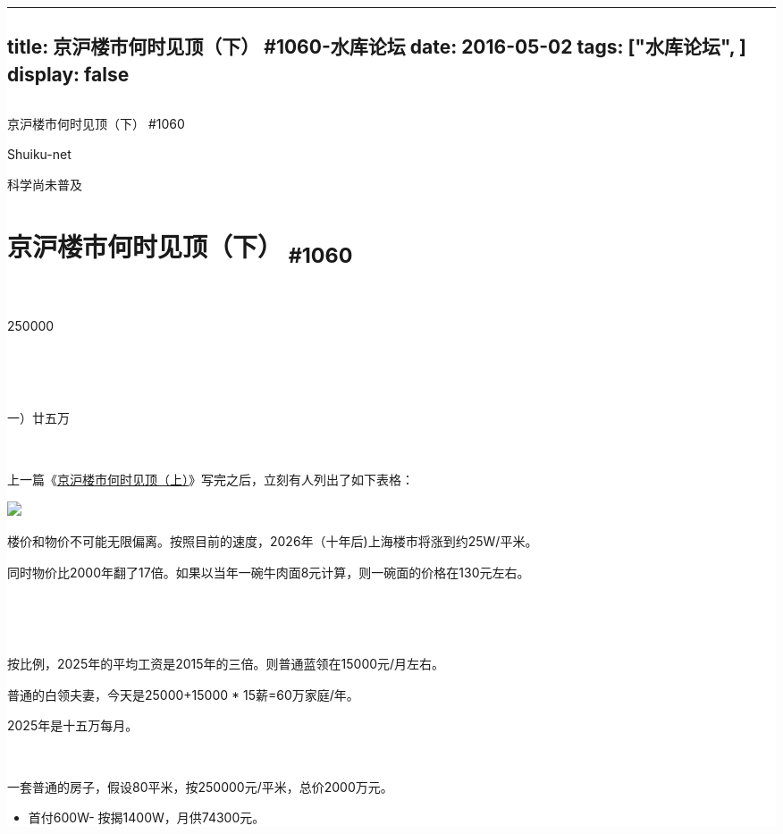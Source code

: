 
---
title:  京沪楼市何时见顶（下） #1060-水库论坛
date: 2016-05-02
tags: ["水库论坛", ]
display: false
---


## 



京沪楼市何时见顶（下） #1060




Shuiku-net




科学尚未普及


# 京沪楼市何时见顶（下） <sub>#1060</sub>

&nbsp;

250000

&nbsp;

&nbsp;

一）廿五万

&nbsp;

上一篇《[京沪楼市何时见顶（上）](http://mp.weixin.qq.com/s?__biz=MzAxNTMxMTc0MA==&amp;mid=2651014590&amp;idx=1&amp;sn=12d7ef022601085754a8a3abb95847f2&amp;scene=21#wechat_redirect)》写完之后，立刻有人列出了如下表格：

<img data-s="300,640" data-type="png" src="http://mmbiz.qpic.cn/mmbiz/Ok4hZ0tV6r7tnvH9lN8Dzyialnj8ibROp8YNpicKh0LMMCVcW4zwws9FlC5zFUICXCpYHibXmUL7M0icPdnEqexeR5g/0?wx_fmt=png" data-ratio="0.15827338129496402" data-w=""/>&nbsp;

楼价和物价不可能无限偏离。按照目前的速度，2026年（十年后)上海楼市将涨到约25W/平米。

同时物价比2000年翻了17倍。如果以当年一碗牛肉面8元计算，则一碗面的价格在130元左右。

&nbsp;

&nbsp;

按比例，2025年的平均工资是2015年的三倍。则普通蓝领在15000元/月左右。

普通的白领夫妻，今天是25000+15000 * 15薪=60万家庭/年。

2025年是十五万每月。

&nbsp;

一套普通的房子，假设80平米，按250000元/平米，总价2000万元。
- 首付600W- 按揭1400W，月供74300元。
&nbsp;
